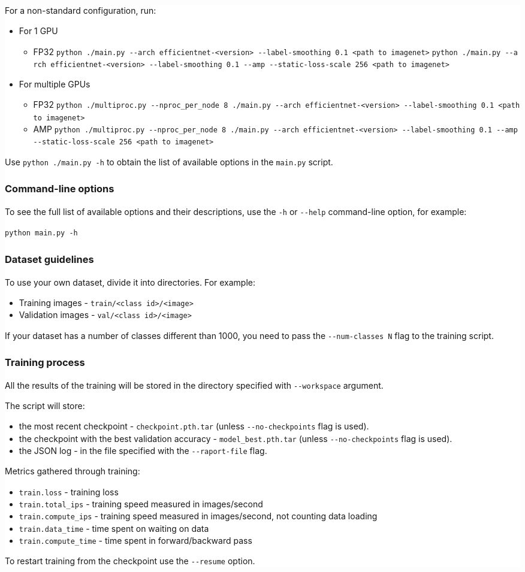 For a non-standard configuration, run:

* For 1 GPU
    * FP32
        `python ./main.py --arch efficientnet-<version> --label-smoothing 0.1 <path to imagenet>`
        `python ./main.py --arch efficientnet-<version> --label-smoothing 0.1 --amp --static-loss-scale 256 <path to imagenet>`

* For multiple GPUs
    * FP32
        `python ./multiproc.py --nproc_per_node 8 ./main.py --arch efficientnet-<version> --label-smoothing 0.1 <path to imagenet>`
    * AMP
        `python ./multiproc.py --nproc_per_node 8 ./main.py --arch efficientnet-<version> --label-smoothing 0.1 --amp --static-loss-scale 256 <path to imagenet>`

Use `python ./main.py -h` to obtain the list of available options in the `main.py` script.


### Command-line options

To see the full list of available options and their descriptions, use the `-h` or `--help` command-line option, for example:

`python main.py -h`


### Dataset guidelines

To use your own dataset, divide it into directories. For example:

 - Training images - `train/<class id>/<image>`
 - Validation images - `val/<class id>/<image>`

If your dataset has a number of classes different than 1000, you need to pass the `--num-classes N` flag to the training script.

### Training process

All the results of the training will be stored in the directory specified with `--workspace` argument.

The script will store:
 - the most recent checkpoint - `checkpoint.pth.tar` (unless `--no-checkpoints` flag is used).
 - the checkpoint with the best validation accuracy - `model_best.pth.tar` (unless `--no-checkpoints` flag is used).
 - the JSON log - in the file specified with the `--raport-file` flag.

Metrics gathered through training:
 - `train.loss` - training loss
 - `train.total_ips` - training speed measured in images/second
 - `train.compute_ips` - training speed measured in images/second, not counting data loading
 - `train.data_time` - time spent on waiting on data
 - `train.compute_time` - time spent in forward/backward pass

To restart training from the checkpoint use the `--resume` option.
